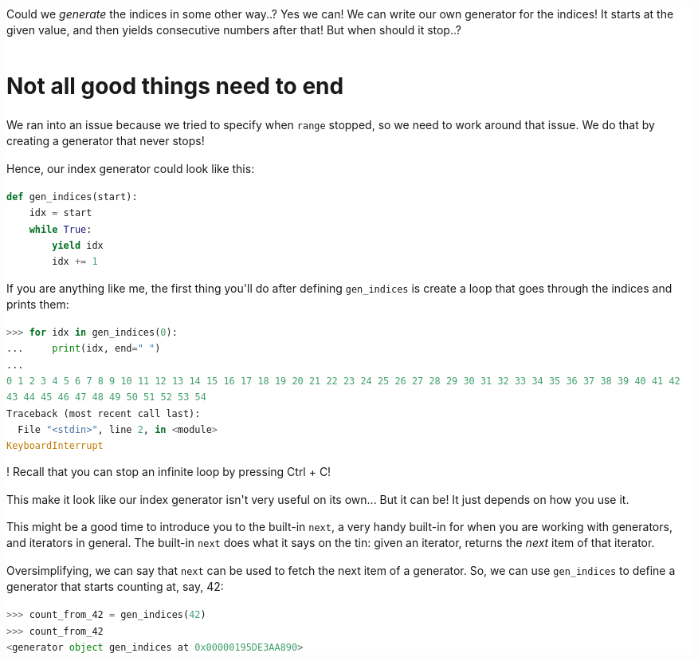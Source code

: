 Could we _generate_ the indices in some other way..?
Yes we can!
We can write our own generator for the indices!
It starts at the given value,
and then yields consecutive numbers after that!
But when should it stop..?


# Not all good things need to end

We ran into an issue because we tried to specify when `range` stopped,
so we need to work around that issue.
We do that by creating a generator that never stops!

Hence, our index generator could look like this:

```py
def gen_indices(start):
    idx = start
    while True:
        yield idx
        idx += 1
```

If you are anything like me,
the first thing you'll do after defining `gen_indices` is create a loop that goes through the indices and prints them:

```py
>>> for idx in gen_indices(0):
...     print(idx, end=" ")
... 
0 1 2 3 4 5 6 7 8 9 10 11 12 13 14 15 16 17 18 19 20 21 22 23 24 25 26 27 28 29 30 31 32 33 34 35 36 37 38 39 40 41 42 43 44 45 46 47 48 49 50 51 52 53 54
Traceback (most recent call last):
  File "<stdin>", line 2, in <module>
KeyboardInterrupt
```

! Recall that you can stop an infinite loop by pressing Ctrl + C!

This make it look like our index generator isn't very useful on its own...
But it can be!
It just depends on how you use it.

This might be a good time to introduce you to the built-in `next`,
a very handy built-in for when you are working with generators, and iterators in general.
The built-in `next` does what it says on the tin:
given an iterator,
returns the _next_ item of that iterator.

Oversimplifying,
we can say that `next` can be used to fetch the next item of a generator.
So, we can use `gen_indices` to define a generator that starts counting at, say, 42:

```py
>>> count_from_42 = gen_indices(42)
>>> count_from_42
<generator object gen_indices at 0x00000195DE3AA890>
```

